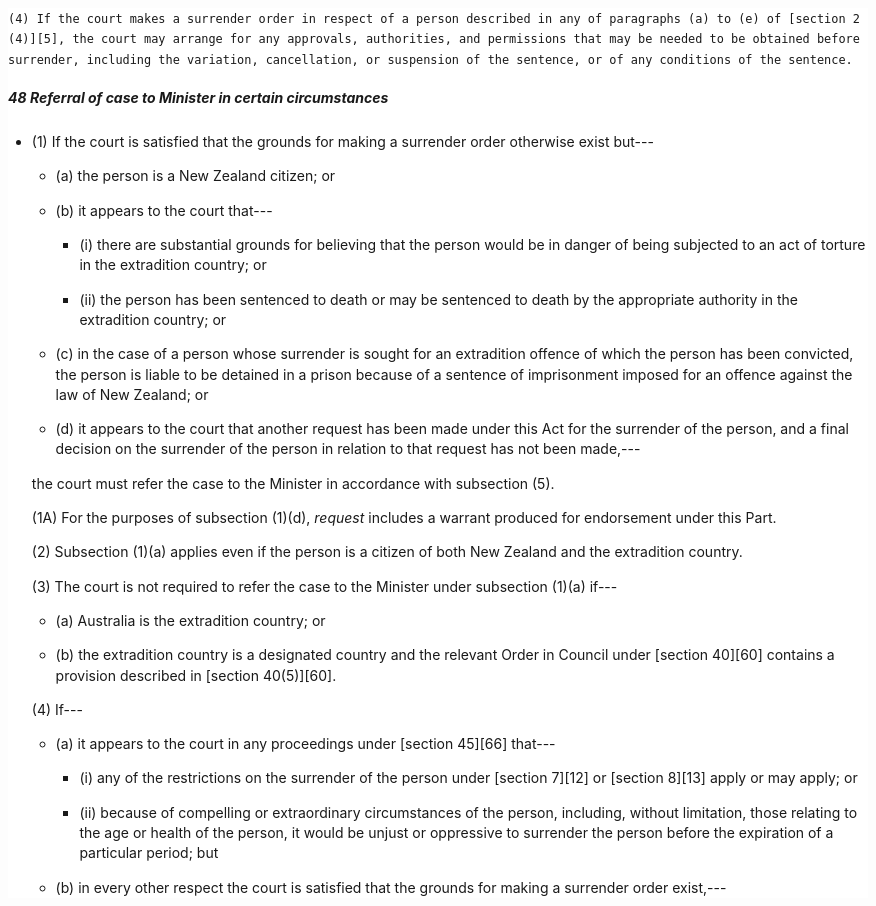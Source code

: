     (4) If the court makes a surrender order in respect of a person described in any of paragraphs (a) to (e) of [section 2(4)][5], the court may arrange for any approvals, authorities, and permissions that may be needed to be obtained before surrender, including the variation, cancellation, or suspension of the sentence, or of any conditions of the sentence.

##### 48 Referral of case to Minister in certain circumstances
    
*   (1) If the court is satisfied that the grounds for making a surrender order otherwise exist but---
        
    *   (a) the person is a New Zealand citizen; or
    
    *   (b) it appears to the court that---
            
        *   (i) there are substantial grounds for believing that the person would be in danger of being subjected to an act of torture in the extradition country; or
        
        *   (ii) the person has been sentenced to death or may be sentenced to death by the appropriate authority in the extradition country; or
        
        
    
    *   (c) in the case of a person whose surrender is sought for an extradition offence of which the person has been convicted, the person is liable to be detained in a prison because of a sentence of imprisonment imposed for an offence against the law of New Zealand; or
    
    *   (d) it appears to the court that another request has been made under this Act for the surrender of the person, and a final decision on the surrender of the person in relation to that request has not been made,---
    
    the court must refer the case to the Minister in accordance with subsection (5).
    
    (1A) For the purposes of subsection (1)(d), _request_ includes a warrant produced for endorsement under this Part.
    
    (2) Subsection (1)(a) applies even if the person is a citizen of both New Zealand and the extradition country.
    
    (3) The court is not required to refer the case to the Minister under subsection (1)(a) if---
        
    *   (a) Australia is the extradition country; or
    
    *   (b) the extradition country is a designated country and the relevant Order in Council under [section 40][60] contains a provision described in [section 40(5)][60].
    
    (4) If---
        
    *   (a) it appears to the court in any proceedings under [section 45][66] that---
            
        *   (i) any of the restrictions on the surrender of the person under [section 7][12] or [section 8][13] apply or may apply; or
        
        *   (ii) because of compelling or extraordinary circumstances of the person, including, without limitation, those relating to the age or health of the person, it would be unjust or oppressive to surrender the person before the expiration of a particular period; but
        
        
    
    *   (b) in every other respect the court is satisfied that the grounds for making a surrender order exist,---
    